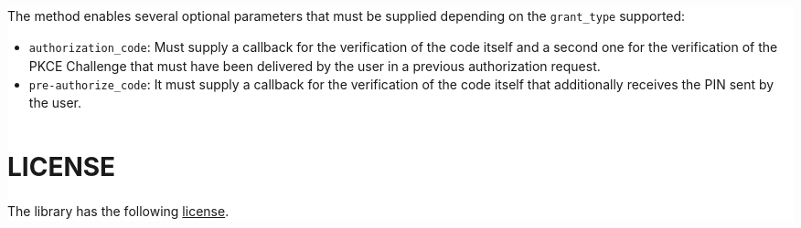 The method enables several optional parameters that must be supplied depending on the `grant_type` supported:
- `authorization_code`: Must supply a callback for the verification of the code itself and a second one for the verification of the PKCE Challenge that must have been delivered by the user in a previous authorization request.
- `pre-authorize_code`: It must supply a callback for the verification of the code itself that additionally receives the PIN sent by the user.

# LICENSE
The library has the following [license](./LICENSE.md).
